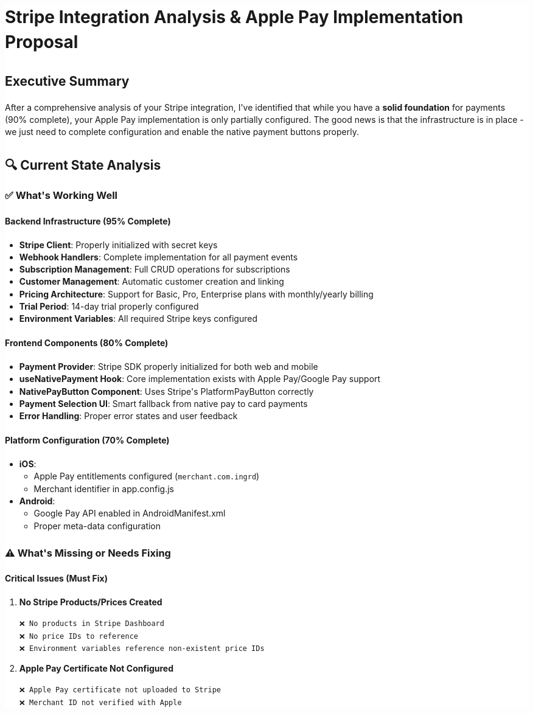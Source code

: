 # Stripe Integration Analysis & Apple Pay Implementation Proposal

## Executive Summary

After a comprehensive analysis of your Stripe integration, I've identified that while you have a **solid foundation** for payments (90% complete), your Apple Pay implementation is only partially configured. The good news is that the infrastructure is in place - we just need to complete configuration and enable the native payment buttons properly.

## 🔍 Current State Analysis

### ✅ What's Working Well

#### Backend Infrastructure (95% Complete)
- **Stripe Client**: Properly initialized with secret keys
- **Webhook Handlers**: Complete implementation for all payment events
- **Subscription Management**: Full CRUD operations for subscriptions
- **Customer Management**: Automatic customer creation and linking
- **Pricing Architecture**: Support for Basic, Pro, Enterprise plans with monthly/yearly billing
- **Trial Period**: 14-day trial properly configured
- **Environment Variables**: All required Stripe keys configured

#### Frontend Components (80% Complete)
- **Payment Provider**: Stripe SDK properly initialized for both web and mobile
- **useNativePayment Hook**: Core implementation exists with Apple Pay/Google Pay support
- **NativePayButton Component**: Uses Stripe's PlatformPayButton correctly
- **Payment Selection UI**: Smart fallback from native pay to card payments
- **Error Handling**: Proper error states and user feedback

#### Platform Configuration (70% Complete)
- **iOS**: 
  - Apple Pay entitlements configured (`merchant.com.ingrd`)
  - Merchant identifier in app.config.js
- **Android**: 
  - Google Pay API enabled in AndroidManifest.xml
  - Proper meta-data configuration

### ⚠️ What's Missing or Needs Fixing

#### Critical Issues (Must Fix)

1. **No Stripe Products/Prices Created**
   ```
   ❌ No products in Stripe Dashboard
   ❌ No price IDs to reference
   ❌ Environment variables reference non-existent price IDs
   ```

2. **Apple Pay Certificate Not Configured**
   ```
   ❌ Apple Pay certificate not uploaded to Stripe
   ❌ Merchant ID not verified with Apple
   ```
